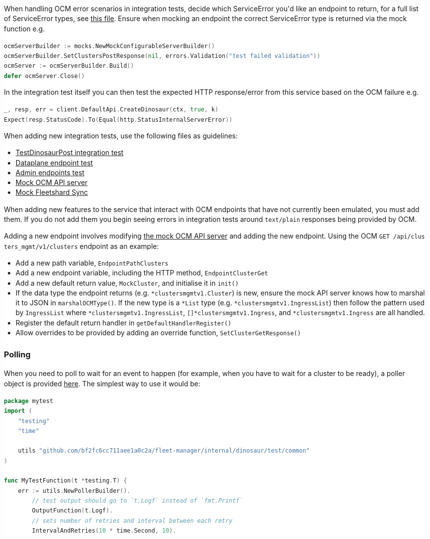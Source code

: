 When handling OCM error scenarios in integration tests, decide which ServiceError you'd like an
endpoint to return, for a full list of ServiceError types, see [this file](../pkg/errors/errors.go).
Ensure when mocking an endpoint the correct ServiceError type is returned via the mock function e.g.

```go
ocmServerBuilder := mocks.NewMockConfigurableServerBuilder()
ocmServerBuilder.SetClustersPostResponse(nil, errors.Validation("test failed validation"))
ocmServer := ocmServerBuilder.Build()
defer ocmServer.Close()
```

In the integration test itself you can then test the expected HTTP response/error from this
service based on the OCM failure e.g.

```go
_, resp, err = client.DefaultApi.CreateDinosaur(ctx, true, k)
Expect(resp.StatusCode).To(Equal(http.StatusInternalServerError))
```

When adding new integration tests, use the following files as guidelines:
- [TestDinosaurPost integration test](../internal/dinosaur/test/integration/dinosaurs_test.go)
- [Dataplane endpoint test](../internal/dinosaur/test/integration/data_plane_endpoints_test.go)
- [Admin endpoints test](../internal/dinosaur/test/integration/admin_dinosaur_test.go)
- [Mock OCM API server](../test/mocks/api_server.go)
- [Mock Fleetshard Sync](../internal/dinosaur/test/mocks/fleetshardsync/fleetshard-sync.go)

When adding new features to the service that interact with OCM endpoints that have not currently
been emulated, you must add them. If you do not add them you begin seeing errors in integration
tests around `text/plain` responses being provided by OCM.

Adding a new endpoint involves modifying [the mock OCM API server](../test/mocks/api_server.go) and
adding the new endpoint. Using the OCM `GET /api/clusters_mgmt/v1/clusters` endpoint as an example:

- Add a new path variable, `EndpointPathClusters`
- Add a new endpoint variable, including the HTTP method, `EndpointClusterGet`
- Add a new default return value, `MockCluster`, and initialise it in `init()`
- If the data type the endpoint returns (e.g. `*clustersmgmtv1.Cluster`) is new, ensure the mock
  API server knows how to marshal it to JSON in `marshalOCMType()`. If the new type is a `*List`
  type (e.g. `*clustersmgmtv1.IngressList`) then follow the pattern used by `IngressList` where
  `*clustersmgmtv1.IngressList`, `[]*clustersmgmtv1.Ingress`, and `*clustersmgmtv1.Ingress` are all
  handled.
- Register the default return handler in `getDefaultHandlerRegister()`
- Allow overrides to be provided by adding an override function, `SetClusterGetResponse()`

### Polling
When you need to poll to wait for an event to happen (for example, when you have to wait for a cluster to be ready), a
poller object is provided [here](../internal/dinosaur/test/common/util.go).
The simplest way to use it would be:
```go
package mytest
import (
    "testing"
    "time"

    utils "github.com/bf2fc6cc711aee1a0c2a/fleet-manager/internal/dinosaur/test/common"
)

func MyTestFunction(t *testing.T) {
    err := utils.NewPollerBuilder().
        // test output should go to `t.Logf` instead of `fmt.Printf`
        OutputFunction(t.Logf). 
        // sets number of retries and interval between each retry
        IntervalAndRetries(10 * time.Second, 10).
```